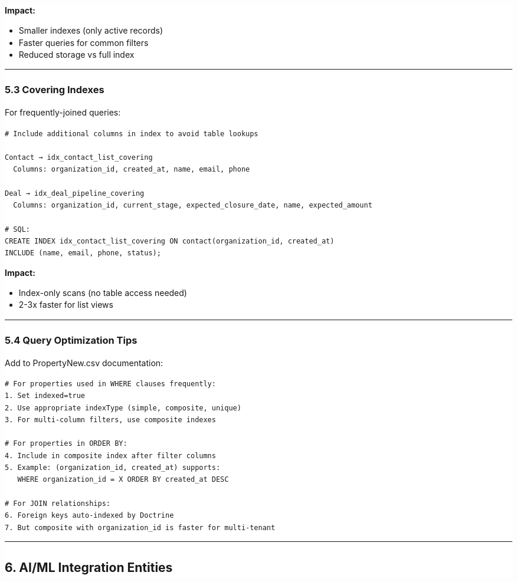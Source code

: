 **Impact:**
- Smaller indexes (only active records)
- Faster queries for common filters
- Reduced storage vs full index

---

### 5.3 **Covering Indexes**

For frequently-joined queries:

```csv
# Include additional columns in index to avoid table lookups

Contact → idx_contact_list_covering
  Columns: organization_id, created_at, name, email, phone

Deal → idx_deal_pipeline_covering
  Columns: organization_id, current_stage, expected_closure_date, name, expected_amount

# SQL:
CREATE INDEX idx_contact_list_covering ON contact(organization_id, created_at)
INCLUDE (name, email, phone, status);
```

**Impact:**
- Index-only scans (no table access needed)
- 2-3x faster for list views

---

### 5.4 **Query Optimization Tips**

Add to PropertyNew.csv documentation:

```csv
# For properties used in WHERE clauses frequently:
1. Set indexed=true
2. Use appropriate indexType (simple, composite, unique)
3. For multi-column filters, use composite indexes

# For properties in ORDER BY:
4. Include in composite index after filter columns
5. Example: (organization_id, created_at) supports:
   WHERE organization_id = X ORDER BY created_at DESC

# For JOIN relationships:
6. Foreign keys auto-indexed by Doctrine
7. But composite with organization_id is faster for multi-tenant
```

---

## 6. AI/ML Integration Entities
